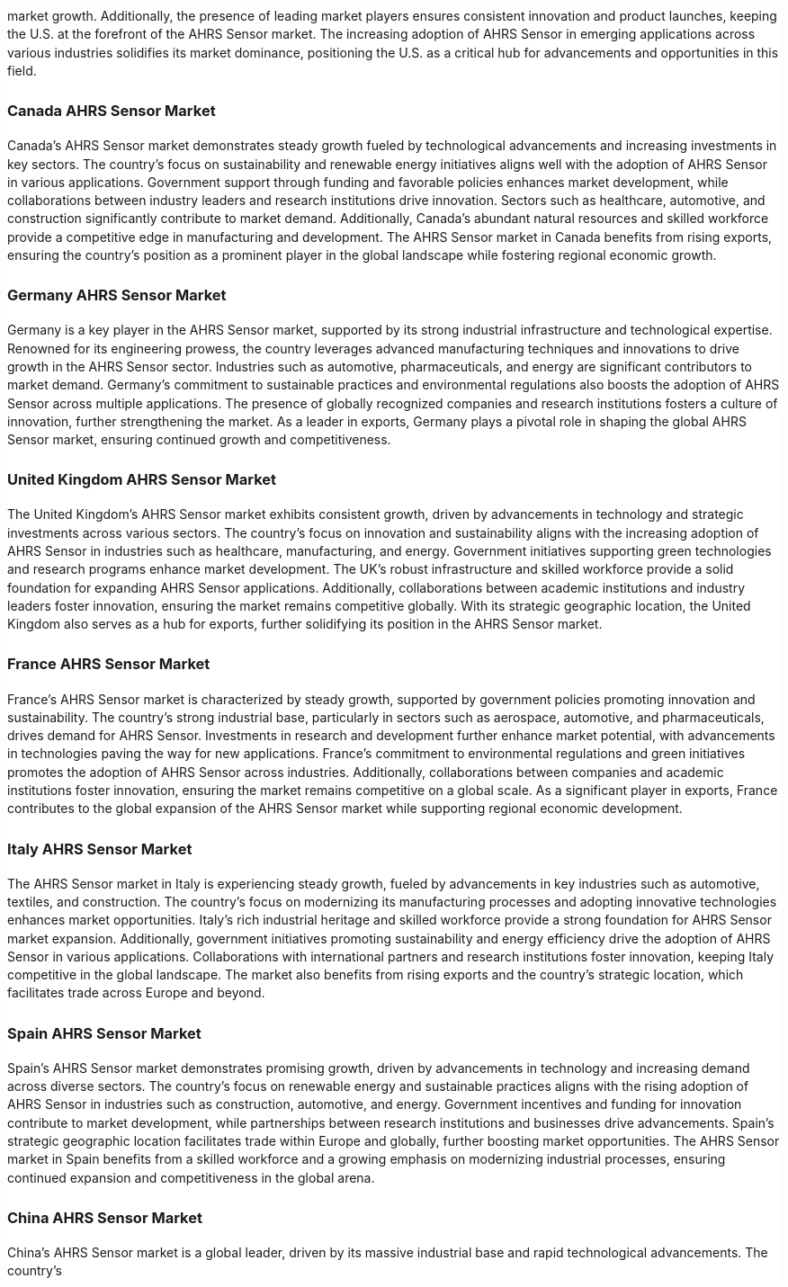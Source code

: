 market growth. Additionally, the presence of leading market players ensures consistent innovation and product launches, keeping the U.S. at the forefront of the AHRS Sensor market. The increasing adoption of AHRS Sensor in emerging applications across various industries solidifies its market dominance, positioning the U.S. as a critical hub for advancements and opportunities in this field.</p><h3>Canada AHRS Sensor Market</h3><p>Canada&rsquo;s AHRS Sensor market demonstrates steady growth fueled by technological advancements and increasing investments in key sectors. The country&rsquo;s focus on sustainability and renewable energy initiatives aligns well with the adoption of AHRS Sensor in various applications. Government support through funding and favorable policies enhances market development, while collaborations between industry leaders and research institutions drive innovation. Sectors such as healthcare, automotive, and construction significantly contribute to market demand. Additionally, Canada&rsquo;s abundant natural resources and skilled workforce provide a competitive edge in manufacturing and development. The AHRS Sensor market in Canada benefits from rising exports, ensuring the country&rsquo;s position as a prominent player in the global landscape while fostering regional economic growth.</p><h3>Germany AHRS Sensor Market</h3><p>Germany is a key player in the AHRS Sensor market, supported by its strong industrial infrastructure and technological expertise. Renowned for its engineering prowess, the country leverages advanced manufacturing techniques and innovations to drive growth in the AHRS Sensor sector. Industries such as automotive, pharmaceuticals, and energy are significant contributors to market demand. Germany&rsquo;s commitment to sustainable practices and environmental regulations also boosts the adoption of AHRS Sensor across multiple applications. The presence of globally recognized companies and research institutions fosters a culture of innovation, further strengthening the market. As a leader in exports, Germany plays a pivotal role in shaping the global AHRS Sensor market, ensuring continued growth and competitiveness.</p><h3>United Kingdom AHRS Sensor Market</h3><p>The United Kingdom&rsquo;s AHRS Sensor market exhibits consistent growth, driven by advancements in technology and strategic investments across various sectors. The country&rsquo;s focus on innovation and sustainability aligns with the increasing adoption of AHRS Sensor in industries such as healthcare, manufacturing, and energy. Government initiatives supporting green technologies and research programs enhance market development. The UK&rsquo;s robust infrastructure and skilled workforce provide a solid foundation for expanding AHRS Sensor applications. Additionally, collaborations between academic institutions and industry leaders foster innovation, ensuring the market remains competitive globally. With its strategic geographic location, the United Kingdom also serves as a hub for exports, further solidifying its position in the AHRS Sensor market.</p><h3>France AHRS Sensor Market</h3><p>France&rsquo;s AHRS Sensor market is characterized by steady growth, supported by government policies promoting innovation and sustainability. The country&rsquo;s strong industrial base, particularly in sectors such as aerospace, automotive, and pharmaceuticals, drives demand for AHRS Sensor. Investments in research and development further enhance market potential, with advancements in technologies paving the way for new applications. France&rsquo;s commitment to environmental regulations and green initiatives promotes the adoption of AHRS Sensor across industries. Additionally, collaborations between companies and academic institutions foster innovation, ensuring the market remains competitive on a global scale. As a significant player in exports, France contributes to the global expansion of the AHRS Sensor market while supporting regional economic development.</p><h3>Italy AHRS Sensor Market</h3><p>The AHRS Sensor market in Italy is experiencing steady growth, fueled by advancements in key industries such as automotive, textiles, and construction. The country&rsquo;s focus on modernizing its manufacturing processes and adopting innovative technologies enhances market opportunities. Italy&rsquo;s rich industrial heritage and skilled workforce provide a strong foundation for AHRS Sensor market expansion. Additionally, government initiatives promoting sustainability and energy efficiency drive the adoption of AHRS Sensor in various applications. Collaborations with international partners and research institutions foster innovation, keeping Italy competitive in the global landscape. The market also benefits from rising exports and the country&rsquo;s strategic location, which facilitates trade across Europe and beyond.</p><h3>Spain AHRS Sensor Market</h3><p>Spain&rsquo;s AHRS Sensor market demonstrates promising growth, driven by advancements in technology and increasing demand across diverse sectors. The country&rsquo;s focus on renewable energy and sustainable practices aligns with the rising adoption of AHRS Sensor in industries such as construction, automotive, and energy. Government incentives and funding for innovation contribute to market development, while partnerships between research institutions and businesses drive advancements. Spain&rsquo;s strategic geographic location facilitates trade within Europe and globally, further boosting market opportunities. The AHRS Sensor market in Spain benefits from a skilled workforce and a growing emphasis on modernizing industrial processes, ensuring continued expansion and competitiveness in the global arena.</p><h3>China AHRS Sensor Market</h3><p>China&rsquo;s AHRS Sensor market is a global leader, driven by its massive industrial base and rapid technological advancements. The country&rsquo;s